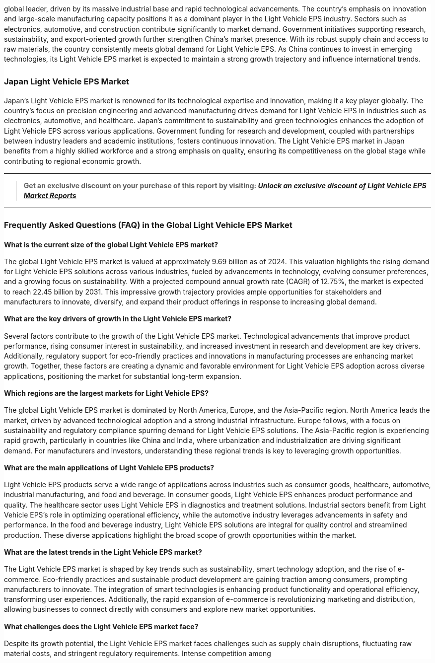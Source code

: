 global leader, driven by its massive industrial base and rapid technological advancements. The country&rsquo;s emphasis on innovation and large-scale manufacturing capacity positions it as a dominant player in the Light Vehicle EPS industry. Sectors such as electronics, automotive, and construction contribute significantly to market demand. Government initiatives supporting research, sustainability, and export-oriented growth further strengthen China&rsquo;s market presence. With its robust supply chain and access to raw materials, the country consistently meets global demand for Light Vehicle EPS. As China continues to invest in emerging technologies, its Light Vehicle EPS market is expected to maintain a strong growth trajectory and influence international trends.</p><h3>Japan Light Vehicle EPS Market</h3><p>Japan&rsquo;s Light Vehicle EPS market is renowned for its technological expertise and innovation, making it a key player globally. The country&rsquo;s focus on precision engineering and advanced manufacturing drives demand for Light Vehicle EPS in industries such as electronics, automotive, and healthcare. Japan&rsquo;s commitment to sustainability and green technologies enhances the adoption of Light Vehicle EPS across various applications. Government funding for research and development, coupled with partnerships between industry leaders and academic institutions, fosters continuous innovation. The Light Vehicle EPS market in Japan benefits from a highly skilled workforce and a strong emphasis on quality, ensuring its competitiveness on the global stage while contributing to regional economic growth.</p><hr /><blockquote><p><strong>Get an exclusive discount on your purchase of this report by visiting: <em><a href="://marketresearchpulse.com/ask-for-discount/148334?utm_source=Github&amp;utm_medium=029">Unlock an exclusive discount of Light Vehicle EPS Market Reports</a></em>&nbsp;</strong></p></blockquote><hr /><h3>Frequently Asked Questions (FAQ) in the Global Light Vehicle EPS Market</h3><p><strong>What is the current size of the global Light Vehicle EPS market?</strong></p><p>The global Light Vehicle EPS market is valued at approximately 9.69 billion as of 2024. This valuation highlights the rising demand for Light Vehicle EPS solutions across various industries, fueled by advancements in technology, evolving consumer preferences, and a growing focus on sustainability. With a projected compound annual growth rate (CAGR) of 12.75%, the market is expected to reach 22.45 billion by 2031. This impressive growth trajectory provides ample opportunities for stakeholders and manufacturers to innovate, diversify, and expand their product offerings in response to increasing global demand.</p><p><strong>What are the key drivers of growth in the Light Vehicle EPS market?</strong></p><p>Several factors contribute to the growth of the Light Vehicle EPS market. Technological advancements that improve product performance, rising consumer interest in sustainability, and increased investment in research and development are key drivers. Additionally, regulatory support for eco-friendly practices and innovations in manufacturing processes are enhancing market growth. Together, these factors are creating a dynamic and favorable environment for Light Vehicle EPS adoption across diverse applications, positioning the market for substantial long-term expansion.</p><p><strong>Which regions are the largest markets for Light Vehicle EPS?</strong></p><p>The global Light Vehicle EPS market is dominated by North America, Europe, and the Asia-Pacific region. North America leads the market, driven by advanced technological adoption and a strong industrial infrastructure. Europe follows, with a focus on sustainability and regulatory compliance spurring demand for Light Vehicle EPS solutions. The Asia-Pacific region is experiencing rapid growth, particularly in countries like China and India, where urbanization and industrialization are driving significant demand. For manufacturers and investors, understanding these regional trends is key to leveraging growth opportunities.</p><p><strong>What are the main applications of Light Vehicle EPS products?</strong></p><p>Light Vehicle EPS products serve a wide range of applications across industries such as consumer goods, healthcare, automotive, industrial manufacturing, and food and beverage. In consumer goods, Light Vehicle EPS enhances product performance and quality. The healthcare sector uses Light Vehicle EPS in diagnostics and treatment solutions. Industrial sectors benefit from Light Vehicle EPS&rsquo;s role in optimizing operational efficiency, while the automotive industry leverages advancements in safety and performance. In the food and beverage industry, Light Vehicle EPS solutions are integral for quality control and streamlined production. These diverse applications highlight the broad scope of growth opportunities within the market.</p><p><strong>What are the latest trends in the Light Vehicle EPS market?</strong></p><p>The Light Vehicle EPS market is shaped by key trends such as sustainability, smart technology adoption, and the rise of e-commerce. Eco-friendly practices and sustainable product development are gaining traction among consumers, prompting manufacturers to innovate. The integration of smart technologies is enhancing product functionality and operational efficiency, transforming user experiences. Additionally, the rapid expansion of e-commerce is revolutionizing marketing and distribution, allowing businesses to connect directly with consumers and explore new market opportunities.</p><p><strong>What challenges does the Light Vehicle EPS market face?</strong></p><p>Despite its growth potential, the Light Vehicle EPS market faces challenges such as supply chain disruptions, fluctuating raw material costs, and stringent regulatory requirements. Intense competition among